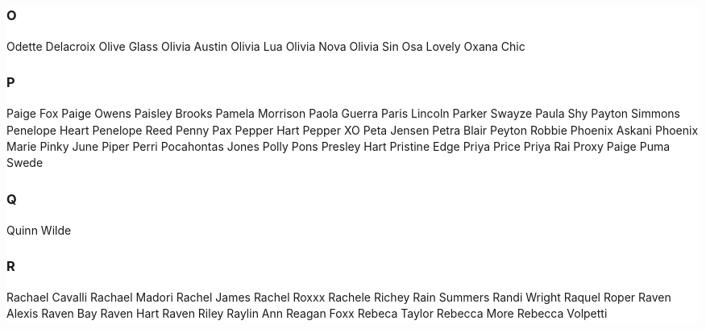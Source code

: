 ### O
Odette Delacroix
Olive Glass
Olivia Austin
Olivia Lua
Olivia Nova
Olivia Sin
Osa Lovely
Oxana Chic

### P
Paige Fox
Paige Owens
Paisley Brooks
Pamela Morrison
Paola Guerra
Paris Lincoln
Parker Swayze
Paula Shy
Payton Simmons
Penelope Heart
Penelope Reed
Penny Pax
Pepper Hart
Pepper XO
Peta Jensen
Petra Blair
Peyton Robbie
Phoenix Askani
Phoenix Marie
Pinky June
Piper Perri
Pocahontas Jones
Polly Pons
Presley Hart
Pristine Edge
Priya Price
Priya Rai
Proxy Paige
Puma Swede

### Q
Quinn Wilde

### R
Rachael Cavalli
Rachael Madori
Rachel James
Rachel Roxxx
Rachele Richey
Rain Summers
Randi Wright
Raquel Roper
Raven Alexis
Raven Bay
Raven Hart
Raven Riley
Raylin Ann
Reagan Foxx
Rebeca Taylor
Rebecca More
Rebecca Volpetti